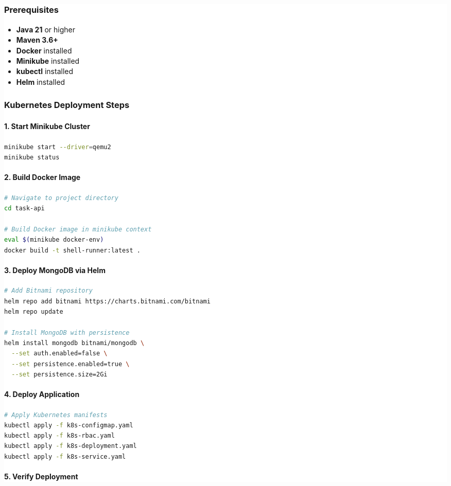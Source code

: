 ### Prerequisites

- **Java 21** or higher
- **Maven 3.6+**
- **Docker** installed
- **Minikube** installed
- **kubectl** installed
- **Helm** installed

### Kubernetes Deployment Steps

#### 1. Start Minikube Cluster

```bash
minikube start --driver=qemu2
minikube status
```

#### 2. Build Docker Image

```bash
# Navigate to project directory
cd task-api

# Build Docker image in minikube context
eval $(minikube docker-env)
docker build -t shell-runner:latest .
```

#### 3. Deploy MongoDB via Helm

```bash
# Add Bitnami repository
helm repo add bitnami https://charts.bitnami.com/bitnami
helm repo update

# Install MongoDB with persistence
helm install mongodb bitnami/mongodb \
  --set auth.enabled=false \
  --set persistence.enabled=true \
  --set persistence.size=2Gi
```

#### 4. Deploy Application

```bash
# Apply Kubernetes manifests
kubectl apply -f k8s-configmap.yaml
kubectl apply -f k8s-rbac.yaml
kubectl apply -f k8s-deployment.yaml
kubectl apply -f k8s-service.yaml
```

#### 5. Verify Deployment
